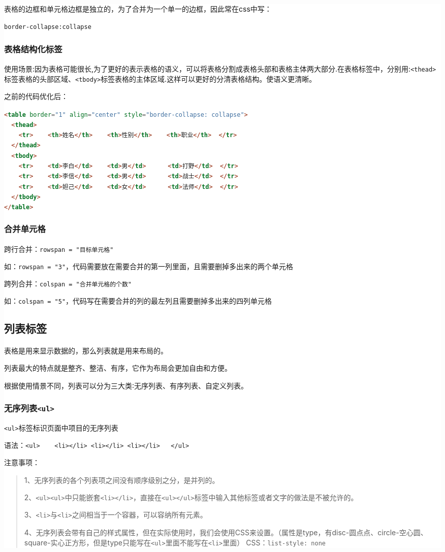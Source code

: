 表格的边框和单元格边框是独立的，为了合并为一个单一的边框，因此常在css中写：

`border-collapse:collapse`

### 表格结构化标签

使用场景:因为表格可能很长,为了更好的表示表格的语义，可以将表格分割成表格头部和表格主体两大部分.在表格标签中，分别用:`<thead>`标签表格的头部区域、`<tbody>`标签表格的主体区域.这样可以更好的分清表格结构。使语义更清晰。

之前的代码优化后：

```html
<table border="1" align="center" style="border-collapse: collapse">
  <thead>
    <tr>    <th>姓名</th>    <th>性别</th>    <th>职业</th>  </tr>
  </thead>
  <tbody>
    <tr>    <td>李白</td>    <td>男</td>      <td>打野</td>  </tr>
    <tr>    <td>李信</td>    <td>男</td>      <td>战士</td>  </tr>
    <tr>    <td>妲己</td>    <td>女</td>      <td>法师</td>  </tr>
  </tbody>
</table>
```

### 合并单元格

跨行合并：`rowspan = "目标单元格"`

如：`rowspan = "3"`，代码需要放在需要合并的第一列里面，且需要删掉多出来的两个单元格

跨列合并：`colspan = "合并单元格的个数"`

如：`colspan = "5"`，代码写在需要合并的列的最左列且需要删掉多出来的四列单元格

## 列表标签

表格是用来显示数据的，那么列表就是用来布局的。

列表最大的特点就是整齐、整洁、有序，它作为布局会更加自由和方便。

根据使用情景不同，列表可以分为三大类∶无序列表、有序列表、自定义列表。

### 无序列表`<ul>`

`<ul>`标签标识页面中项目的无序列表

语法：`<ul>	<li></li> <li></li> <li></li>	</ul>`

注意事项：

> 1、无序列表的各个列表项之间没有顺序级别之分，是并列的。
>
> 2、`<ul><ul>`中只能嵌套`<li></li>`，直接在`<ul></ul>`标签中输入其他标签或者文字的做法是不被允许的。
>
> 3、`<li>`与`<li>`之间相当于一个容器，可以容纳所有元素。
>
> 4、无序列表会带有自己的样式属性，但在实际使用时，我们会使用CSS来设置。（属性是type，有disc-圆点点、circle-空心圆、square-实心正方形，但是type只能写在`<ul>`里面不能写在`<li>`里面）
> CSS：`list-style: none`
